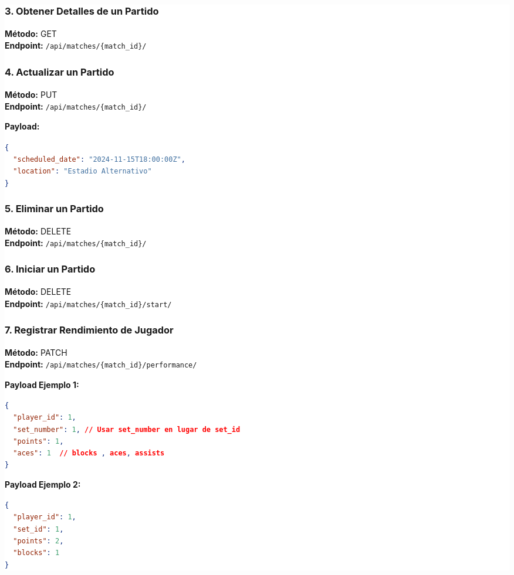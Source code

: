 ### 3. Obtener Detalles de un Partido

**Método:** GET  
**Endpoint:** `/api/matches/{match_id}/`

### 4. Actualizar un Partido

**Método:** PUT  
**Endpoint:** `/api/matches/{match_id}/`

**Payload:**

```json
{
  "scheduled_date": "2024-11-15T18:00:00Z",
  "location": "Estadio Alternativo"
}
```

### 5. Eliminar un Partido

**Método:** DELETE  
**Endpoint:** `/api/matches/{match_id}/`

### 6. Iniciar un Partido

**Método:** DELETE  
**Endpoint:** `/api/matches/{match_id}/start/`

### 7. Registrar Rendimiento de Jugador

**Método:** PATCH  
**Endpoint:** `/api/matches/{match_id}/performance/`

**Payload Ejemplo 1:**

```json
{
  "player_id": 1,
  "set_number": 1, // Usar set_number en lugar de set_id
  "points": 1,
  "aces": 1  // blocks , aces, assists 
}
```

**Payload Ejemplo 2:**

```json
{
  "player_id": 1,
  "set_id": 1,
  "points": 2,
  "blocks": 1
}
```
